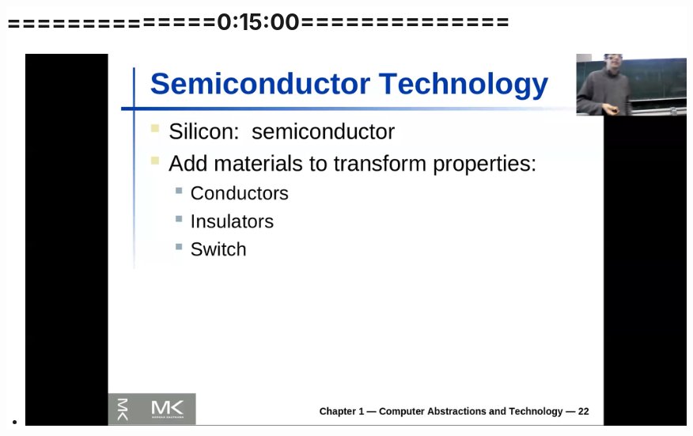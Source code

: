 









# ==============0:15:00==============














































- ![new_2](./_Computer-Architecture-Chapter-1-2022-10-20-slide-17-to-46_imgs/new_00:19:55_0002.png)
